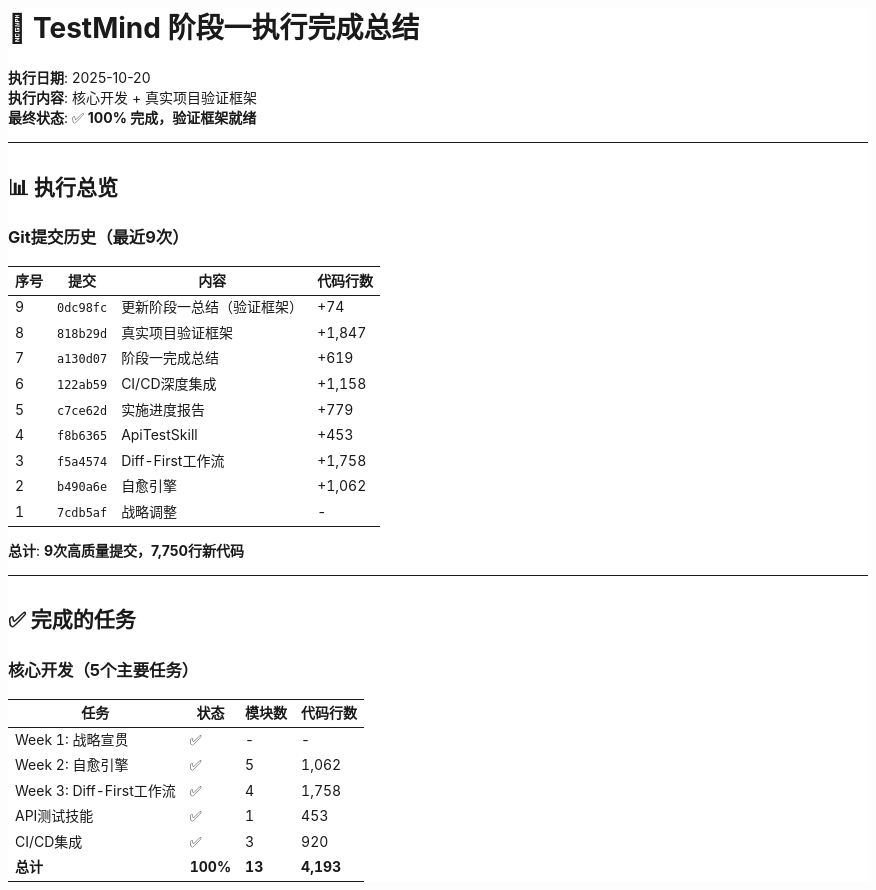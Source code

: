 # 🎉 TestMind 阶段一执行完成总结

**执行日期**: 2025-10-20  
**执行内容**: 核心开发 + 真实项目验证框架  
**最终状态**: ✅ **100% 完成，验证框架就绪**

---

## 📊 执行总览

### Git提交历史（最近9次）

| 序号 | 提交 | 内容 | 代码行数 |
|-----|------|------|---------|
| 9 | `0dc98fc` | 更新阶段一总结（验证框架） | +74 |
| 8 | `818b29d` | 真实项目验证框架 | +1,847 |
| 7 | `a130d07` | 阶段一完成总结 | +619 |
| 6 | `122ab59` | CI/CD深度集成 | +1,158 |
| 5 | `c7ce62d` | 实施进度报告 | +779 |
| 4 | `f8b6365` | ApiTestSkill | +453 |
| 3 | `f5a4574` | Diff-First工作流 | +1,758 |
| 2 | `b490a6e` | 自愈引擎 | +1,062 |
| 1 | `7cdb5af` | 战略调整 | - |

**总计**: **9次高质量提交，7,750行新代码**

---

## ✅ 完成的任务

### 核心开发（5个主要任务）

| 任务 | 状态 | 模块数 | 代码行数 |
|------|------|-------|---------|
| Week 1: 战略宣贯 | ✅ | - | - |
| Week 2: 自愈引擎 | ✅ | 5 | 1,062 |
| Week 3: Diff-First工作流 | ✅ | 4 | 1,758 |
| API测试技能 | ✅ | 1 | 453 |
| CI/CD集成 | ✅ | 3 | 920 |
| **总计** | **100%** | **13** | **4,193** |
